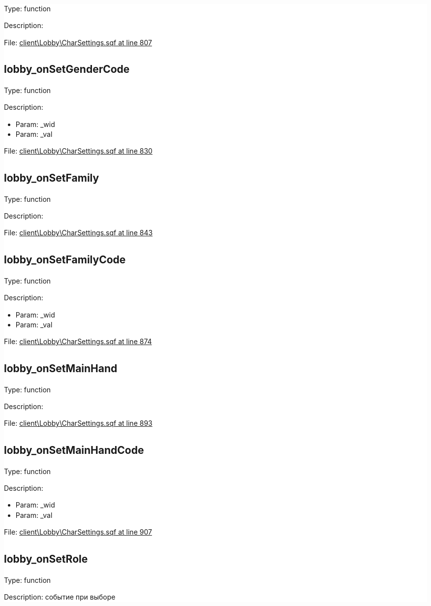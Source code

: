 Type: function

Description: 


File: [client\Lobby\CharSettings.sqf at line 807](../../../Src/client/Lobby/CharSettings.sqf#L807)
## lobby_onSetGenderCode

Type: function

Description: 
- Param: _wid
- Param: _val

File: [client\Lobby\CharSettings.sqf at line 830](../../../Src/client/Lobby/CharSettings.sqf#L830)
## lobby_onSetFamily

Type: function

Description: 


File: [client\Lobby\CharSettings.sqf at line 843](../../../Src/client/Lobby/CharSettings.sqf#L843)
## lobby_onSetFamilyCode

Type: function

Description: 
- Param: _wid
- Param: _val

File: [client\Lobby\CharSettings.sqf at line 874](../../../Src/client/Lobby/CharSettings.sqf#L874)
## lobby_onSetMainHand

Type: function

Description: 


File: [client\Lobby\CharSettings.sqf at line 893](../../../Src/client/Lobby/CharSettings.sqf#L893)
## lobby_onSetMainHandCode

Type: function

Description: 
- Param: _wid
- Param: _val

File: [client\Lobby\CharSettings.sqf at line 907](../../../Src/client/Lobby/CharSettings.sqf#L907)
## lobby_onSetRole

Type: function

Description: событие при выборе
